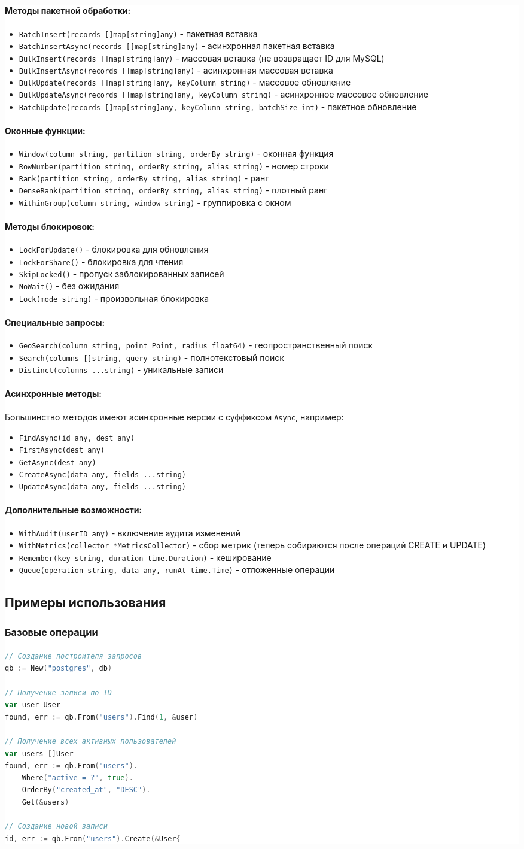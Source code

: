 #### Методы пакетной обработки:
- `BatchInsert(records []map[string]any)` - пакетная вставка
- `BatchInsertAsync(records []map[string]any)` - асинхронная пакетная вставка
- `BulkInsert(records []map[string]any)` - массовая вставка (не возвращает ID для MySQL)
- `BulkInsertAsync(records []map[string]any)` - асинхронная массовая вставка
- `BulkUpdate(records []map[string]any, keyColumn string)` - массовое обновление
- `BulkUpdateAsync(records []map[string]any, keyColumn string)` - асинхронное массовое обновление
- `BatchUpdate(records []map[string]any, keyColumn string, batchSize int)` - пакетное обновление

#### Оконные функции:
- `Window(column string, partition string, orderBy string)` - оконная функция
- `RowNumber(partition string, orderBy string, alias string)` - номер строки
- `Rank(partition string, orderBy string, alias string)` - ранг
- `DenseRank(partition string, orderBy string, alias string)` - плотный ранг
- `WithinGroup(column string, window string)` - группировка с окном

#### Методы блокировок:
- `LockForUpdate()` - блокировка для обновления
- `LockForShare()` - блокировка для чтения
- `SkipLocked()` - пропуск заблокированных записей
- `NoWait()` - без ожидания
- `Lock(mode string)` - произвольная блокировка

#### Специальные запросы:
- `GeoSearch(column string, point Point, radius float64)` - геопространственный поиск
- `Search(columns []string, query string)` - полнотекстовый поиск
- `Distinct(columns ...string)` - уникальные записи

#### Асинхронные методы:
Большинство методов имеют асинхронные версии с суффиксом `Async`, например:
- `FindAsync(id any, dest any)`
- `FirstAsync(dest any)`
- `GetAsync(dest any)`
- `CreateAsync(data any, fields ...string)`
- `UpdateAsync(data any, fields ...string)`

#### Дополнительные возможности:
- `WithAudit(userID any)` - включение аудита изменений
- `WithMetrics(collector *MetricsCollector)` - сбор метрик (теперь собираются после операций CREATE и UPDATE)
- `Remember(key string, duration time.Duration)` - кеширование
- `Queue(operation string, data any, runAt time.Time)` - отложенные операции

## Примеры использования

### Базовые операции
```go
// Создание построителя запросов
qb := New("postgres", db)

// Получение записи по ID
var user User
found, err := qb.From("users").Find(1, &user)

// Получение всех активных пользователей
var users []User
found, err := qb.From("users").
    Where("active = ?", true).
    OrderBy("created_at", "DESC").
    Get(&users)

// Создание новой записи
id, err := qb.From("users").Create(&User{
```